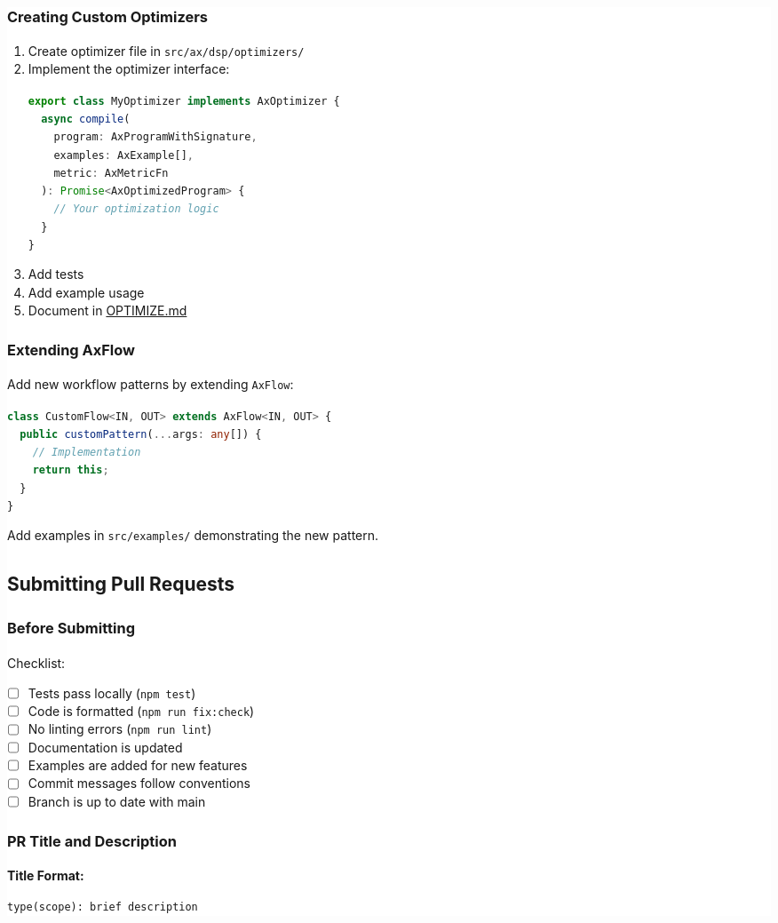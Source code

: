 ### Creating Custom Optimizers

1. Create optimizer file in `src/ax/dsp/optimizers/`
2. Implement the optimizer interface:
   ```typescript
   export class MyOptimizer implements AxOptimizer {
     async compile(
       program: AxProgramWithSignature,
       examples: AxExample[],
       metric: AxMetricFn
     ): Promise<AxOptimizedProgram> {
       // Your optimization logic
     }
   }
   ```
3. Add tests
4. Add example usage
5. Document in [OPTIMIZE.md](../docs/OPTIMIZE.md)

### Extending AxFlow

Add new workflow patterns by extending `AxFlow`:

```typescript
class CustomFlow<IN, OUT> extends AxFlow<IN, OUT> {
  public customPattern(...args: any[]) {
    // Implementation
    return this;
  }
}
```

Add examples in `src/examples/` demonstrating the new pattern.

## Submitting Pull Requests

### Before Submitting

Checklist:

- [ ] Tests pass locally (`npm test`)
- [ ] Code is formatted (`npm run fix:check`)
- [ ] No linting errors (`npm run lint`)
- [ ] Documentation is updated
- [ ] Examples are added for new features
- [ ] Commit messages follow conventions
- [ ] Branch is up to date with main

### PR Title and Description

**Title Format:**
```
type(scope): brief description
```
